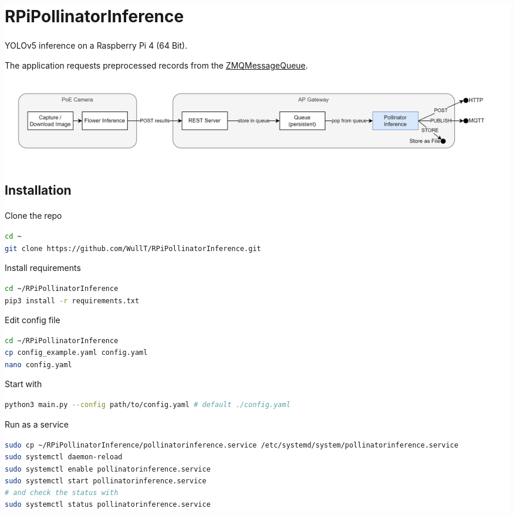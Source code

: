 # RPiPollinatorInference

YOLOv5 inference on a Raspberry Pi 4 (64 Bit).


The application requests preprocessed records from the [ZMQMessageQueue](https://github.com/WullT/ZMQMessageQueue).

![diag](images/pollinatorinference_diagram.png)


## Installation

Clone the repo
```sh
cd ~
git clone https://github.com/WullT/RPiPollinatorInference.git
```


Install requirements
```sh
cd ~/RPiPollinatorInference
pip3 install -r requirements.txt
```

Edit config file
```sh
cd ~/RPiPollinatorInference
cp config_example.yaml config.yaml
nano config.yaml
```

Start with
```sh
python3 main.py --config path/to/config.yaml # default ./config.yaml
```

Run as a service
```sh
sudo cp ~/RPiPollinatorInference/pollinatorinference.service /etc/systemd/system/pollinatorinference.service
sudo systemctl daemon-reload
sudo systemctl enable pollinatorinference.service
sudo systemctl start pollinatorinference.service
# and check the status with
sudo systemctl status pollinatorinference.service
```
